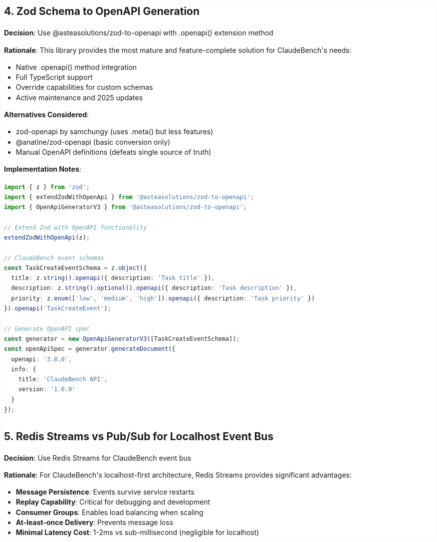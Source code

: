 ## 4. Zod Schema to OpenAPI Generation

**Decision**: Use @asteasolutions/zod-to-openapi with .openapi() extension method

**Rationale**: This library provides the most mature and feature-complete solution for ClaudeBench's needs:
- Native .openapi() method integration
- Full TypeScript support
- Override capabilities for custom schemas
- Active maintenance and 2025 updates

**Alternatives Considered**:
- zod-openapi by samchungy (uses .meta() but less features)
- @anatine/zod-openapi (basic conversion only)
- Manual OpenAPI definitions (defeats single source of truth)

**Implementation Notes**:
```typescript
import { z } from 'zod';
import { extendZodWithOpenApi } from '@asteasolutions/zod-to-openapi';
import { OpenApiGeneratorV3 } from '@asteasolutions/zod-to-openapi';

// Extend Zod with OpenAPI functionality
extendZodWithOpenApi(z);

// ClaudeBench event schemas
const TaskCreateEventSchema = z.object({
  title: z.string().openapi({ description: 'Task title' }),
  description: z.string().optional().openapi({ description: 'Task description' }),
  priority: z.enum(['low', 'medium', 'high']).openapi({ description: 'Task priority' })
}).openapi('TaskCreateEvent');

// Generate OpenAPI spec
const generator = new OpenApiGeneratorV3([TaskCreateEventSchema]);
const openApiSpec = generator.generateDocument({
  openapi: '3.0.0',
  info: {
    title: 'ClaudeBench API',
    version: '1.0.0'
  }
});
```

## 5. Redis Streams vs Pub/Sub for Localhost Event Bus

**Decision**: Use Redis Streams for ClaudeBench event bus

**Rationale**: For ClaudeBench's localhost-first architecture, Redis Streams provides significant advantages:
- **Message Persistence**: Events survive service restarts
- **Replay Capability**: Critical for debugging and development
- **Consumer Groups**: Enables load balancing when scaling
- **At-least-once Delivery**: Prevents message loss
- **Minimal Latency Cost**: 1-2ms vs sub-millisecond (negligible for localhost)
